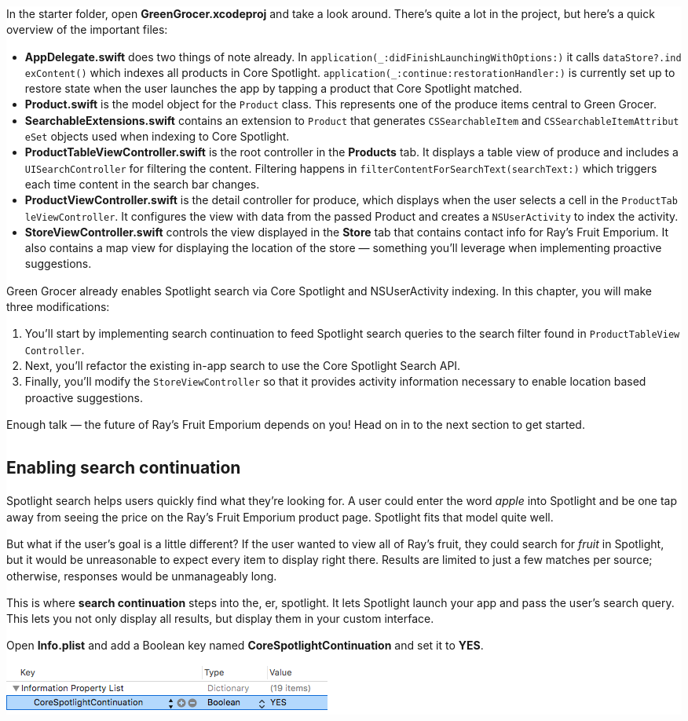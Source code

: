In the starter folder, open **GreenGrocer.xcodeproj** and take a look around. There’s quite a lot in the project, but here’s a quick overview of the important files:

- **AppDelegate.swift** does two things of note already. In `application(_:didFinishLaunchingWithOptions:)` it calls `dataStore?.indexContent()` which indexes all products in Core Spotlight. `application(_:continue:restorationHandler:)` is currently set up to restore state when the user launches the app by tapping a product that Core Spotlight matched.
- **Product.swift** is the model object for the `Product` class. This represents one of the produce items central to Green Grocer. 
- **SearchableExtensions.swift** contains an extension to `Product` that generates `CSSearchableItem` and `CSSearchableItemAttributeSet` objects used when indexing to Core Spotlight.
- **ProductTableViewController.swift** is the root controller in the **Products** tab. It displays a table view of produce and includes a `UISearchController` for filtering the content. Filtering happens in `filterContentForSearchText(searchText:)` which triggers each time content in the search bar changes.
- **ProductViewController.swift** is the detail controller for produce, which displays when the user selects a cell in the `ProductTableViewController`. It configures the view with data from the passed Product and creates a `NSUserActivity` to index the activity.
- **StoreViewController.swift** controls the view displayed in the **Store** tab that contains contact info for Ray’s Fruit Emporium. It also contains a map view for displaying the location of the store — something you’ll leverage when implementing proactive suggestions.

Green Grocer already enables Spotlight search via Core Spotlight and NSUserActivity indexing. In this chapter, you will make three modifications:

1. You’ll start by implementing search continuation to feed Spotlight search queries to the search filter found in `ProductTableViewController`. 
2. Next, you’ll refactor the existing in-app search to use the Core Spotlight Search API. 
3. Finally, you’ll modify the `StoreViewController` so that it provides activity information necessary to enable location based proactive suggestions.

Enough talk — the future of Ray’s Fruit Emporium depends on you! Head on in to the next section to get started.

## Enabling search continuation

Spotlight search helps users quickly find what they’re looking for. A user could enter the word *apple* into Spotlight and be one tap away from seeing the price on the Ray’s Fruit Emporium product page. Spotlight fits that model quite well.

But what if the user’s goal is a little different? If the user wanted to view all of Ray’s fruit, they could search for *fruit* in Spotlight, but it would be unreasonable to expect every item to display right there. Results are limited to just a few matches per source; otherwise, responses would be unmanageably long.

This is where **search continuation** steps into the, er, spotlight. It lets Spotlight launch your app and pass the user’s search query. This lets you not only display all results, but display them in your custom interface.

Open **Info.plist** and add a Boolean key named **CoreSpotlightContinuation** and set it to **YES**.

![width=70%](./images/search-continuation-plist.png)
